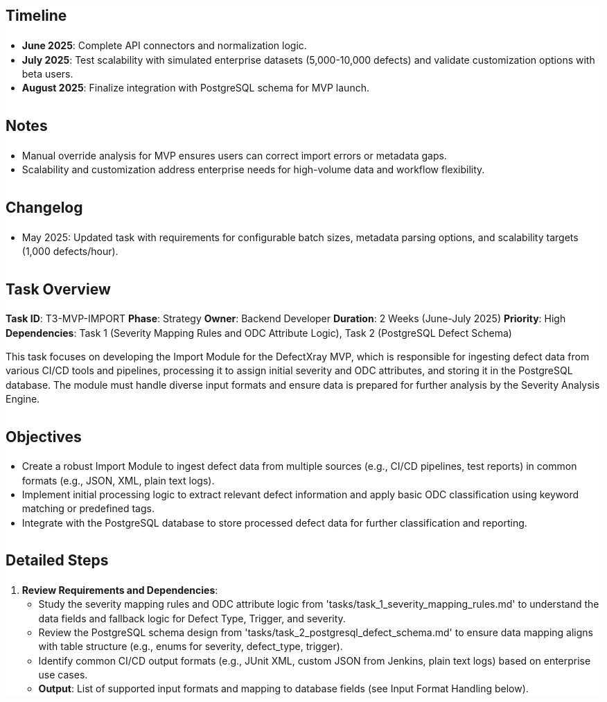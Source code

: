 ## Timeline
- **June 2025**: Complete API connectors and normalization logic.
- **July 2025**: Test scalability with simulated enterprise datasets (5,000-10,000 defects) and validate customization options with beta users.
- **August 2025**: Finalize integration with PostgreSQL schema for MVP launch.

## Notes
- Manual override analysis for MVP ensures users can correct import errors or metadata gaps.
- Scalability and customization address enterprise needs for high-volume data and workflow flexibility.

## Changelog
- May 2025: Updated task with requirements for configurable batch sizes, metadata parsing options, and scalability targets (1,000 defects/hour).

## Task Overview
**Task ID**: T3-MVP-IMPORT
**Phase**: Strategy
**Owner**: Backend Developer
**Duration**: 2 Weeks (June-July 2025)
**Priority**: High
**Dependencies**: Task 1 (Severity Mapping Rules and ODC Attribute Logic), Task 2 (PostgreSQL Defect Schema)

This task focuses on developing the Import Module for the DefectXray MVP, which is responsible for ingesting defect data from various CI/CD tools and pipelines, processing it to assign initial severity and ODC attributes, and storing it in the PostgreSQL database. The module must handle diverse input formats and ensure data is prepared for further analysis by the Severity Analysis Engine.

## Objectives
- Create a robust Import Module to ingest defect data from multiple sources (e.g., CI/CD pipelines, test reports) in common formats (e.g., JSON, XML, plain text logs).
- Implement initial processing logic to extract relevant defect information and apply basic ODC classification using keyword matching or predefined tags.
- Integrate with the PostgreSQL database to store processed defect data for further classification and reporting.

## Detailed Steps
1. **Review Requirements and Dependencies**:
   - Study the severity mapping rules and ODC attribute logic from 'tasks/task_1_severity_mapping_rules.md' to understand the data fields and fallback logic for Defect Type, Trigger, and severity.
   - Review the PostgreSQL schema design from 'tasks/task_2_postgresql_defect_schema.md' to ensure data mapping aligns with table structure (e.g., enums for severity, defect_type, trigger).
   - Identify common CI/CD output formats (e.g., JUnit XML, custom JSON from Jenkins, plain text logs) based on enterprise use cases.
   - **Output**: List of supported input formats and mapping to database fields (see Input Format Handling below).
